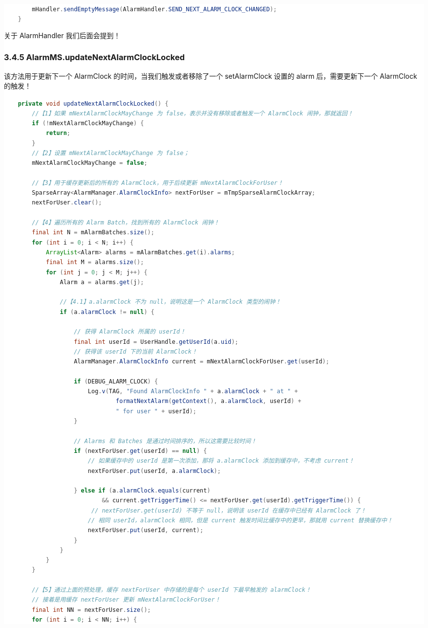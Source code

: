 ```java
        mHandler.sendEmptyMessage(AlarmHandler.SEND_NEXT_ALARM_CLOCK_CHANGED);
    }
```
关于 AlarmHandler 我们后面会提到！

### 3.4.5 AlarmMS.updateNextAlarmClockLocked

该方法用于更新下一个 AlarmClock 的时间，当我们触发或者移除了一个 setAlarmClock 设置的 alarm 后，需要更新下一个 AlarmClock 的触发！

```java
    private void updateNextAlarmClockLocked() {
        //【1】如果 mNextAlarmClockMayChange 为 false，表示并没有移除或者触发一个 AlarmClock 闹钟，那就返回！
        if (!mNextAlarmClockMayChange) {
            return;
        }
        //【2】设置 mNextAlarmClockMayChange 为 false；
        mNextAlarmClockMayChange = false;

        //【3】用于缓存更新后的所有的 AlarmClock，用于后续更新 mNextAlarmClockForUser！
        SparseArray<AlarmManager.AlarmClockInfo> nextForUser = mTmpSparseAlarmClockArray;
        nextForUser.clear();

        //【4】遍历所有的 Alarm Batch，找到所有的 AlarmClock 闹钟！
        final int N = mAlarmBatches.size();
        for (int i = 0; i < N; i++) {
            ArrayList<Alarm> alarms = mAlarmBatches.get(i).alarms;
            final int M = alarms.size();
            for (int j = 0; j < M; j++) {
                Alarm a = alarms.get(j);

                //【4.1】a.alarmClock 不为 null，说明这是一个 AlarmClock 类型的闹钟！ 
                if (a.alarmClock != null) {
                
                    // 获得 AlarmClock 所属的 userId！
                    final int userId = UserHandle.getUserId(a.uid);
                    // 获得该 userId 下的当前 AlarmClock！
                    AlarmManager.AlarmClockInfo current = mNextAlarmClockForUser.get(userId);

                    if (DEBUG_ALARM_CLOCK) {
                        Log.v(TAG, "Found AlarmClockInfo " + a.alarmClock + " at " +
                                formatNextAlarm(getContext(), a.alarmClock, userId) +
                                " for user " + userId);
                    }

                    // Alarms 和 Batches 是通过时间排序的，所以这需要比较时间！
                    if (nextForUser.get(userId) == null) {
                        // 如果缓存中的 userId 是第一次添加，那将 a.alarmClock 添加到缓存中，不考虑 current！
                        nextForUser.put(userId, a.alarmClock); 

                    } else if (a.alarmClock.equals(current)
                            && current.getTriggerTime() <= nextForUser.get(userId).getTriggerTime()) {
                         // nextForUser.get(userId) 不等于 null，说明该 userId 在缓存中已经有 AlarmClock 了！
                        // 相同 userId，alarmClock 相同，但是 current 触发时间比缓存中的更早，那就用 current 替换缓存中！
                        nextForUser.put(userId, current);
                    }
                }
            }
        }

        //【5】通过上面的预处理，缓存 nextForUser 中存储的是每个 userId 下最早触发的 alarmClock！
        // 接着是用缓存 nextForUser 更新 mNextAlarmClockForUser！
        final int NN = nextForUser.size();
        for (int i = 0; i < NN; i++) {
```